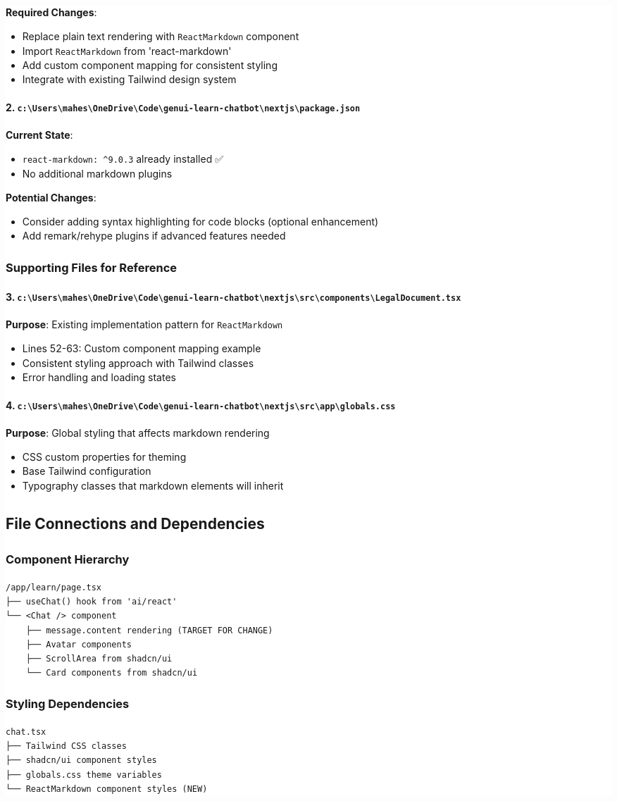 **Required Changes**:
- Replace plain text rendering with `ReactMarkdown` component
- Import `ReactMarkdown` from 'react-markdown'
- Add custom component mapping for consistent styling
- Integrate with existing Tailwind design system

#### 2. **`c:\Users\mahes\OneDrive\Code\genui-learn-chatbot\nextjs\package.json`**
**Current State**: 
- `react-markdown: ^9.0.3` already installed ✅
- No additional markdown plugins

**Potential Changes**:
- Consider adding syntax highlighting for code blocks (optional enhancement)
- Add remark/rehype plugins if advanced features needed

### Supporting Files for Reference

#### 3. **`c:\Users\mahes\OneDrive\Code\genui-learn-chatbot\nextjs\src\components\LegalDocument.tsx`**
**Purpose**: Existing implementation pattern for `ReactMarkdown`
- Lines 52-63: Custom component mapping example
- Consistent styling approach with Tailwind classes
- Error handling and loading states

#### 4. **`c:\Users\mahes\OneDrive\Code\genui-learn-chatbot\nextjs\src\app\globals.css`**
**Purpose**: Global styling that affects markdown rendering
- CSS custom properties for theming
- Base Tailwind configuration
- Typography classes that markdown elements will inherit

## File Connections and Dependencies

### Component Hierarchy
```
/app/learn/page.tsx
├── useChat() hook from 'ai/react'
└── <Chat /> component
    ├── message.content rendering (TARGET FOR CHANGE)
    ├── Avatar components
    ├── ScrollArea from shadcn/ui
    └── Card components from shadcn/ui
```

### Styling Dependencies
```
chat.tsx
├── Tailwind CSS classes
├── shadcn/ui component styles
├── globals.css theme variables
└── ReactMarkdown component styles (NEW)
```
